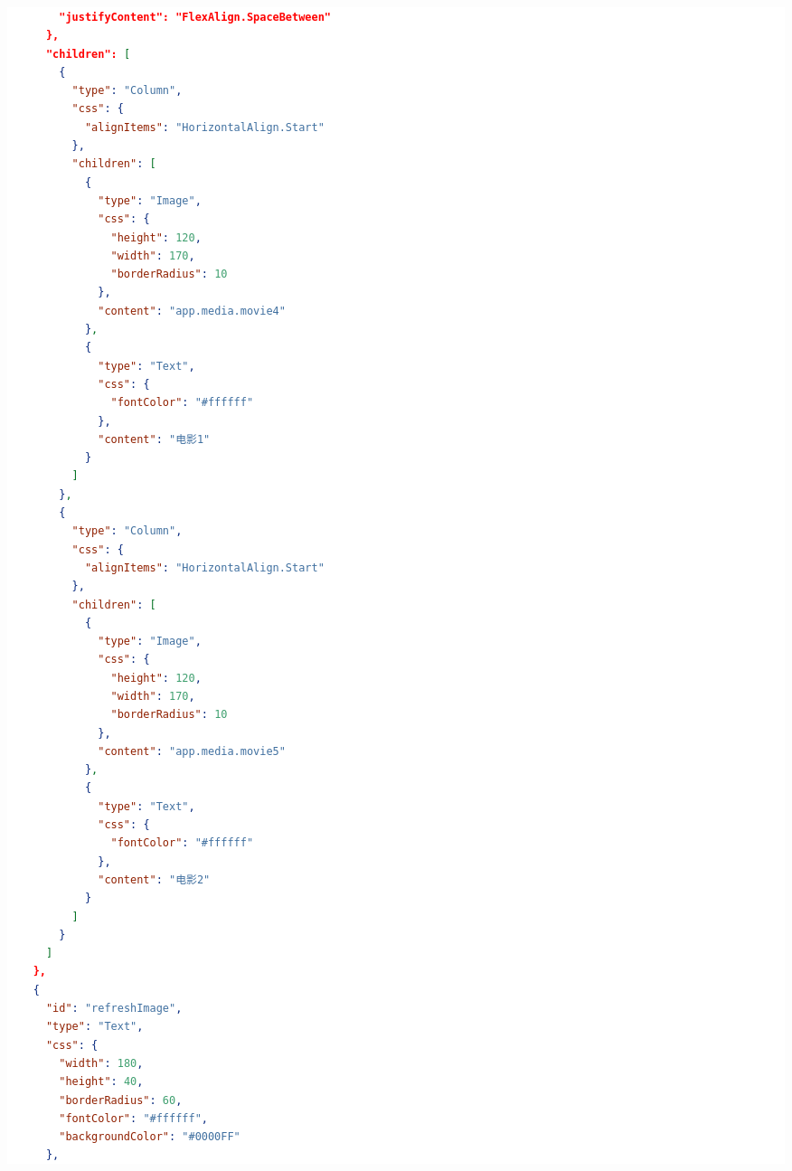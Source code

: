 ```json
        "justifyContent": "FlexAlign.SpaceBetween"
      },
      "children": [
        {
          "type": "Column",
          "css": {
            "alignItems": "HorizontalAlign.Start"
          },
          "children": [
            {
              "type": "Image",
              "css": {
                "height": 120,
                "width": 170,
                "borderRadius": 10
              },
              "content": "app.media.movie4"
            },
            {
              "type": "Text",
              "css": {
                "fontColor": "#ffffff"
              },
              "content": "电影1"
            }
          ]
        },
        {
          "type": "Column",
          "css": {
            "alignItems": "HorizontalAlign.Start"
          },
          "children": [
            {
              "type": "Image",
              "css": {
                "height": 120,
                "width": 170,
                "borderRadius": 10
              },
              "content": "app.media.movie5"
            },
            {
              "type": "Text",
              "css": {
                "fontColor": "#ffffff"
              },
              "content": "电影2"
            }
          ]
        }
      ]
    },
    {
      "id": "refreshImage",
      "type": "Text",
      "css": {
        "width": 180,
        "height": 40,
        "borderRadius": 60,
        "fontColor": "#ffffff",
        "backgroundColor": "#0000FF"
      },
```